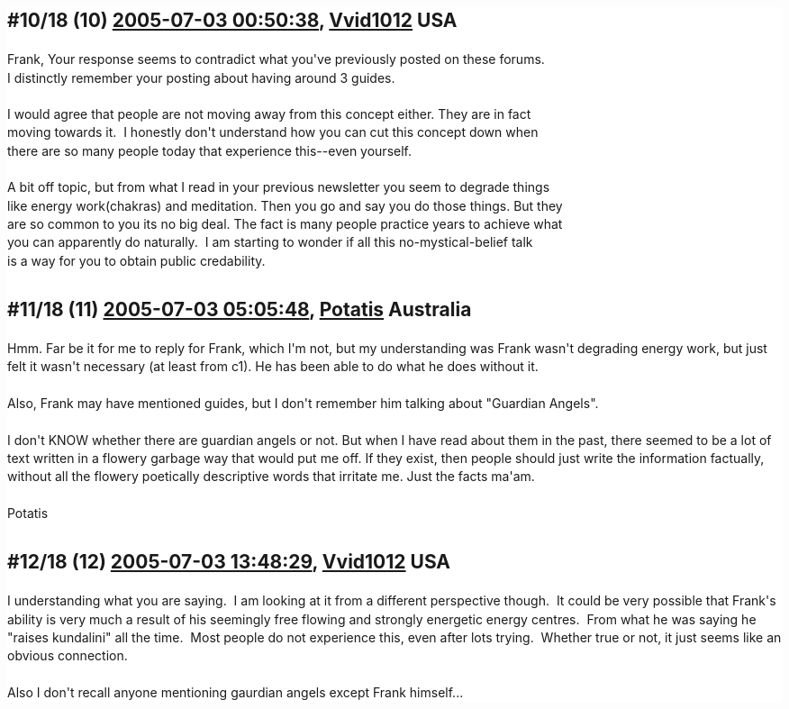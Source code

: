 ## \#10/18 (10) [2005-07-03 00:50:38](https://www.astralpulse.com/forums/index.php?msg=168875), [Vvid1012](https://www.astralpulse.com/forums/profile/?u=5308) USA ##
<section>
Frank, Your response seems to contradict what you've previously posted on these forums.
<br>
I distinctly remember your posting about having around 3 guides.
<br>
<br>
I would agree that people are not moving away from this concept either. They are in fact
<br>
moving towards it.  I honestly don't understand how you can cut this concept down when
<br>
there are so many people today that experience this--even yourself.
<br>
<br>
A bit off topic, but from what I read in your previous newsletter you seem to degrade things
<br>
like energy work(chakras) and meditation. Then you go and say you do those things. But they
<br>
are so common to you its no big deal. The fact is many people practice years to achieve what
<br>
you can apparently do naturally.  I am starting to wonder if all this no-mystical-belief talk
<br>
is a way for you to obtain public credability.
</section>

## \#11/18 (11) [2005-07-03 05:05:48](https://www.astralpulse.com/forums/index.php?msg=168888), [Potatis](https://www.astralpulse.com/forums/profile/?u=5408) Australia ##
<section>
Hmm. Far be it for me to reply for Frank, which I'm not, but my understanding was Frank wasn't degrading energy work, but just felt it wasn't necessary (at least from c1). He has been able to do what he does without it.
<br>
<br>
Also, Frank may have mentioned guides, but I don't remember him talking about "Guardian Angels".
<br>
<br>
I don't KNOW whether there are guardian angels or not. But when I have read about them in the past, there seemed to be a lot of text written in a flowery garbage way that would put me off. If they exist, then people should just write the information factually, without all the flowery poetically descriptive words that irritate me. Just the facts ma'am.
<br>
<br>
Potatis
</section>

## \#12/18 (12) [2005-07-03 13:48:29](https://www.astralpulse.com/forums/index.php?msg=168944), [Vvid1012](https://www.astralpulse.com/forums/profile/?u=5308) USA ##
<section>
I understanding what you are saying.  I am looking at it from a different perspective though.  It could be very possible that Frank's ability is very much a result of his seemingly free flowing and strongly energetic energy centres.  From what he was saying he "raises kundalini" all the time.  Most people do not experience this, even after lots trying.  Whether true or not, it just seems like an obvious connection.
<br>
<br>
Also I don't recall anyone mentioning gaurdian angels except Frank himself...
</section>
